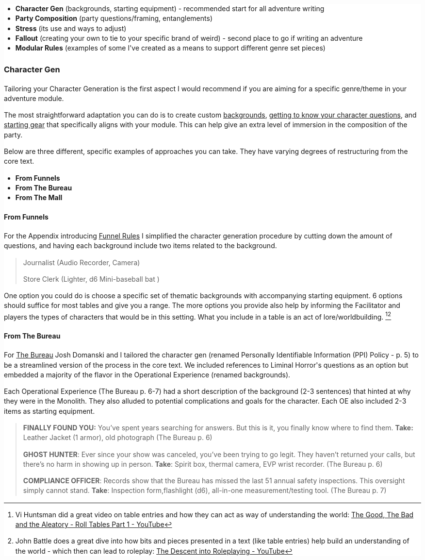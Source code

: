 - **Character Gen** (backgrounds, starting equipment) - recommended start for all adventure writing
- **Party Composition** (party questions/framing, entanglements)
- **Stress** (its use and ways to adjust)
- **Fallout** (creating your own to tie to your specific brand of weird) - second place to go if writing an adventure
- **Modular Rules** (examples of some I've created as a means to support different genre set pieces)

### Character Gen

Tailoring your Character Generation is the first aspect I would recommend if you are aiming for a specific genre/theme in your adventure module.

The most straightforward adaptation you can do is to create custom [backgrounds](https://goblinarchives.github.io/LiminalHorror/Liminal%20Horror%20System/Character%20Creation/Names%20and%20Background/), [getting to know your character questions](https://goblinarchives.github.io/LiminalHorror/Liminal%20Horror%20System/Character%20Creation/Getting%20To%20Know%20Your%20Character/), and [starting gear](https://goblinarchives.github.io/LiminalHorror/Liminal%20Horror%20System/Character%20Creation/Starting%20Gear/) that specifically aligns with your module. This can help give an extra level of immersion in the composition of the party.

Below are three different, specific examples of approaches you can take. They have varying degrees of restructuring from the core text.

- **From Funnels**
- **From The Bureau**
- **From The Mall**

#### From Funnels

For the Appendix introducing [Funnel Rules](https://goblinarchives.github.io/LiminalHorror/Appendices/Funnel%20Rules/) I simplified the character generation procedure by cutting down the amount of questions, and having each background include two items related to the background.

> Journalist (Audio Recorder, Camera)
>
> Store Clerk (Lighter, d6 Mini-baseball bat )

One option you could do is choose a specific set of thematic backgrounds with accompanying starting equipment. 6 options should suffice for most tables and give you a range. The more options you provide also help by informing the Facilitator and players the types of characters that would be in this setting. What you include in a table is an act of lore/worldbuilding. [^1][^2]

[^1]: Vi Huntsman did a great video on table entries and how they can act as way of understanding the world: [The Good, The Bad and the Aleatory - Roll Tables Part 1 - YouTube](https://www.youtube.com/watch?v=UXfjty_lbnw&ab_channel=CollabsWithoutPermission)
[^2]: John Battle does a great dive into how bits and pieces presented in a text (like table entries) help build an understanding of the world - which then can lead to roleplay: [The Descent into Roleplaying - YouTube](https://www.youtube.com/watch?v=AVIok4wMKng&ab_channel=JohnBattle)

#### From The Bureau

For [The Bureau](https://goblinarchives.itch.io/the-bureau) Josh Domanski and I tailored the character gen (renamed Personally Identifiable Information (PPI) Policy - p. 5) to be a streamlined version of the process in the core text. We included references to Liminal Horror's questions as an option but embedded a majority of the flavor in the Operational Experience (renamed backgrounds).

Each Operational Experience (The Bureau p. 6-7) had a short description of the background (2-3 sentences) that hinted at why they were in the Monolith. They also alluded to potential complications and goals for the character. Each OE also included 2-3 items as starting equipment.

> **FINALLY FOUND YOU:** You’ve spent years searching for answers. But this is it, you finally know where to find them. **Take:** Leather Jacket (1 armor), old photograph (The Bureau p. 6)
>
> **GHOST HUNTER**: Ever since your show was canceled, you’ve been trying to go legit. They haven’t returned your calls, but there’s no harm in showing up in person. **Take**: Spirit box, thermal camera, EVP wrist recorder. (The Bureau p. 6)
>
> **COMPLIANCE OFFICER**: Records show that the Bureau has missed the last 51 annual safety inspections. This oversight simply cannot stand. **Take**: Inspection form,flashlight (d6), all-in-one measurement/testing tool. (The Bureau p. 7)
